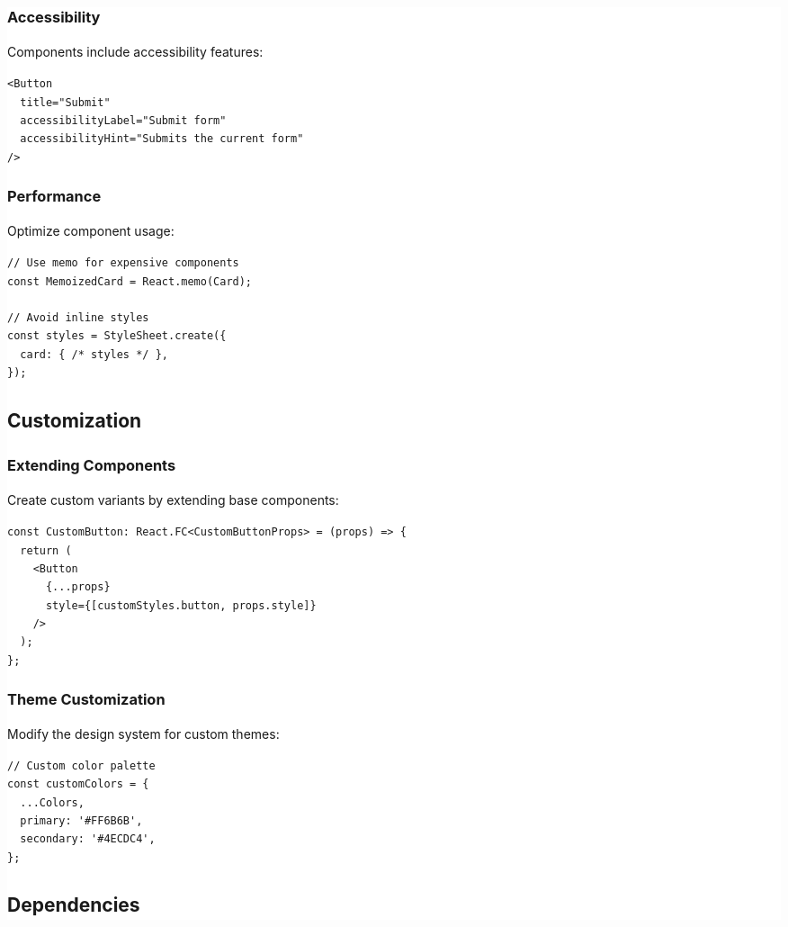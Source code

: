 ### Accessibility
Components include accessibility features:

```tsx
<Button
  title="Submit"
  accessibilityLabel="Submit form"
  accessibilityHint="Submits the current form"
/>
```

### Performance
Optimize component usage:

```tsx
// Use memo for expensive components
const MemoizedCard = React.memo(Card);

// Avoid inline styles
const styles = StyleSheet.create({
  card: { /* styles */ },
});
```

## Customization

### Extending Components
Create custom variants by extending base components:

```tsx
const CustomButton: React.FC<CustomButtonProps> = (props) => {
  return (
    <Button
      {...props}
      style={[customStyles.button, props.style]}
    />
  );
};
```

### Theme Customization
Modify the design system for custom themes:

```tsx
// Custom color palette
const customColors = {
  ...Colors,
  primary: '#FF6B6B',
  secondary: '#4ECDC4',
};
```

## Dependencies
